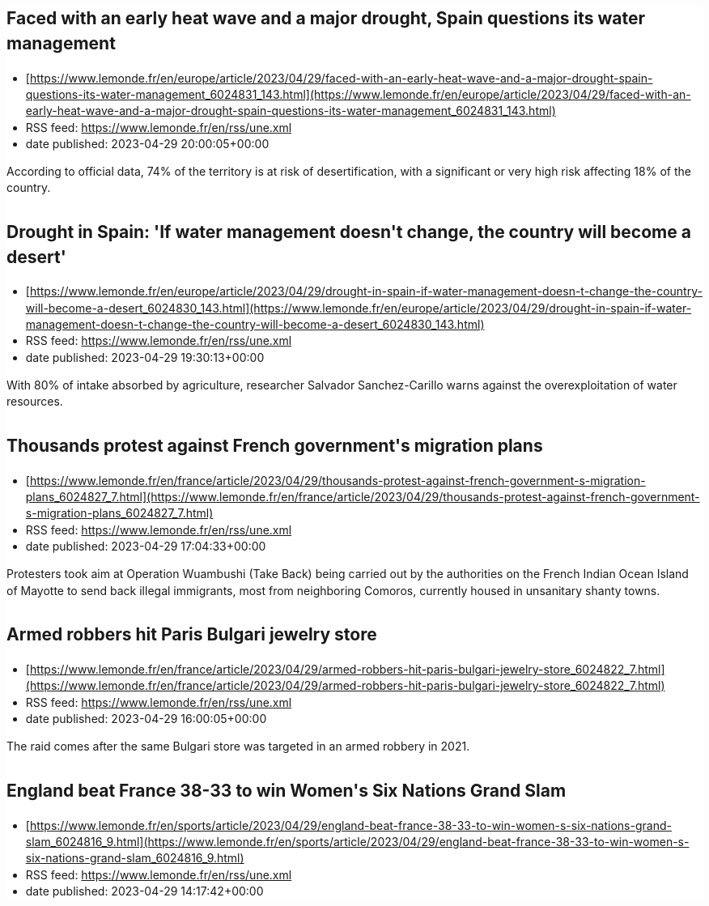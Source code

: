 ## Faced with an early heat wave and a major drought, Spain questions its water management
 - [https://www.lemonde.fr/en/europe/article/2023/04/29/faced-with-an-early-heat-wave-and-a-major-drought-spain-questions-its-water-management_6024831_143.html](https://www.lemonde.fr/en/europe/article/2023/04/29/faced-with-an-early-heat-wave-and-a-major-drought-spain-questions-its-water-management_6024831_143.html)
 - RSS feed: https://www.lemonde.fr/en/rss/une.xml
 - date published: 2023-04-29 20:00:05+00:00

According to official data, 74% of the territory is at risk of desertification, with a significant or very high risk affecting 18% of the country.

## Drought in Spain: 'If water management doesn't change, the country will become a desert'
 - [https://www.lemonde.fr/en/europe/article/2023/04/29/drought-in-spain-if-water-management-doesn-t-change-the-country-will-become-a-desert_6024830_143.html](https://www.lemonde.fr/en/europe/article/2023/04/29/drought-in-spain-if-water-management-doesn-t-change-the-country-will-become-a-desert_6024830_143.html)
 - RSS feed: https://www.lemonde.fr/en/rss/une.xml
 - date published: 2023-04-29 19:30:13+00:00

With 80% of intake absorbed by agriculture, researcher Salvador Sanchez-Carillo warns against the overexploitation of water resources.

## Thousands protest against French government's migration plans
 - [https://www.lemonde.fr/en/france/article/2023/04/29/thousands-protest-against-french-government-s-migration-plans_6024827_7.html](https://www.lemonde.fr/en/france/article/2023/04/29/thousands-protest-against-french-government-s-migration-plans_6024827_7.html)
 - RSS feed: https://www.lemonde.fr/en/rss/une.xml
 - date published: 2023-04-29 17:04:33+00:00

Protesters took aim at Operation Wuambushi (Take Back) being carried out by the authorities on the French Indian Ocean Island of Mayotte to send back illegal immigrants, most from neighboring Comoros, currently housed in unsanitary shanty towns.

## Armed robbers hit Paris Bulgari jewelry store
 - [https://www.lemonde.fr/en/france/article/2023/04/29/armed-robbers-hit-paris-bulgari-jewelry-store_6024822_7.html](https://www.lemonde.fr/en/france/article/2023/04/29/armed-robbers-hit-paris-bulgari-jewelry-store_6024822_7.html)
 - RSS feed: https://www.lemonde.fr/en/rss/une.xml
 - date published: 2023-04-29 16:00:05+00:00

The raid comes after the same Bulgari store was targeted in an armed robbery in 2021.

## England beat France 38-33 to win Women's Six Nations Grand Slam
 - [https://www.lemonde.fr/en/sports/article/2023/04/29/england-beat-france-38-33-to-win-women-s-six-nations-grand-slam_6024816_9.html](https://www.lemonde.fr/en/sports/article/2023/04/29/england-beat-france-38-33-to-win-women-s-six-nations-grand-slam_6024816_9.html)
 - RSS feed: https://www.lemonde.fr/en/rss/une.xml
 - date published: 2023-04-29 14:17:42+00:00
